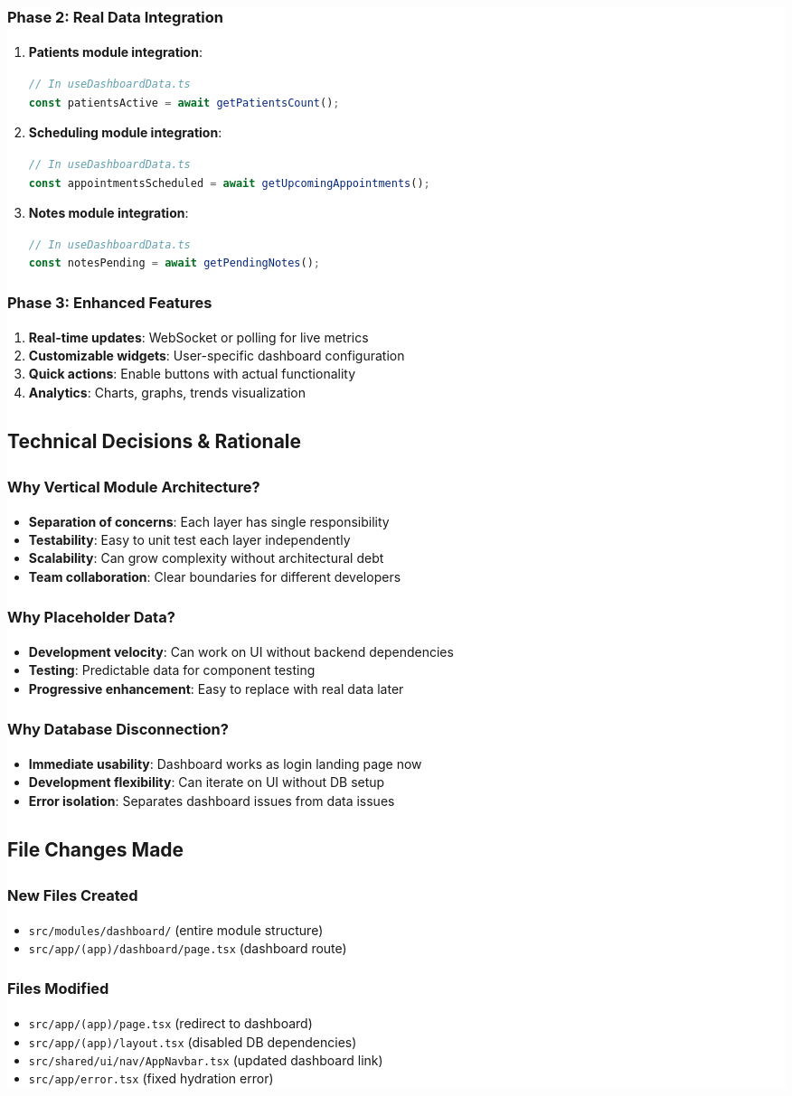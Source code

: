 ### Phase 2: Real Data Integration
1. **Patients module integration**:
   ```typescript
   // In useDashboardData.ts
   const patientsActive = await getPatientsCount();
   ```

2. **Scheduling module integration**:
   ```typescript
   // In useDashboardData.ts
   const appointmentsScheduled = await getUpcomingAppointments();
   ```

3. **Notes module integration**:
   ```typescript
   // In useDashboardData.ts
   const notesPending = await getPendingNotes();
   ```

### Phase 3: Enhanced Features
1. **Real-time updates**: WebSocket or polling for live metrics
2. **Customizable widgets**: User-specific dashboard configuration
3. **Quick actions**: Enable buttons with actual functionality
4. **Analytics**: Charts, graphs, trends visualization

## Technical Decisions & Rationale

### Why Vertical Module Architecture?
- **Separation of concerns**: Each layer has single responsibility
- **Testability**: Easy to unit test each layer independently
- **Scalability**: Can grow complexity without architectural debt
- **Team collaboration**: Clear boundaries for different developers

### Why Placeholder Data?
- **Development velocity**: Can work on UI without backend dependencies
- **Testing**: Predictable data for component testing
- **Progressive enhancement**: Easy to replace with real data later

### Why Database Disconnection?
- **Immediate usability**: Dashboard works as login landing page now
- **Development flexibility**: Can iterate on UI without DB setup
- **Error isolation**: Separates dashboard issues from data issues

## File Changes Made

### New Files Created
- `src/modules/dashboard/` (entire module structure)
- `src/app/(app)/dashboard/page.tsx` (dashboard route)

### Files Modified
- `src/app/(app)/page.tsx` (redirect to dashboard)
- `src/app/(app)/layout.tsx` (disabled DB dependencies)
- `src/shared/ui/nav/AppNavbar.tsx` (updated dashboard link)
- `src/app/error.tsx` (fixed hydration error)
